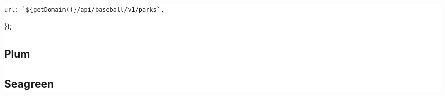     url: `${getDomain()}/api/baseball/v1/parks`,
  });
</script>

## Plum

<div id="datalist-plum" class="hh-data-list"></div>

<script>
  new HHDataList({
    confirm: confirm,
    id: 'datalist-plum',
    queryParameters: {
      fields: { name: 'fields' },
      filter: { name: 'filter' },
      order: { name: 'order' },
      pageNumber: { name: 'page' },
      pageSize: { name: 'limit' }
    },
    recordFields: [
      { name: 'ID', label: 'ID', isChecked: false },
      { name: 'parkname', label: 'Name', isEditable: true, isRequired: true },
      { name: 'parkkey', label: 'Key', isEditable: true, isChecked: false },
      { name: 'parkalias', label: 'Aliases', isEditable: true },
      { name: 'city', label: 'City', isEditable: true },
      { name: 'state', label: 'State', isEditable: true },
      { name: 'country', label: 'Country', isEditable: true },
    ],
    recordIdField: 'ID',
    recordTitleFields: ['parkname'],
    reportError: (type, title, detail) => { reportError(type, title, detail); },
    reportInfo: (title, detail) => { reportInfo(title, detail); },
    reportWarning: (type, title, detail) => { reportWarning(type, title, detail); },
    theme: {
      name: 'Plum'
    },
    themeDefaults: {
      color1: '#ffffff',
      color2: '#f8ecf8',
      color3: '#f1daf1',
      color4: '#ebc7eb',
      color5: '#963696',
      color6: '#702970'
    },
    url: `${getDomain()}/api/baseball/v1/parks`,
  });
</script>

## Seagreen

<div id="datalist-seagreen" class="hh-data-list"></div>
